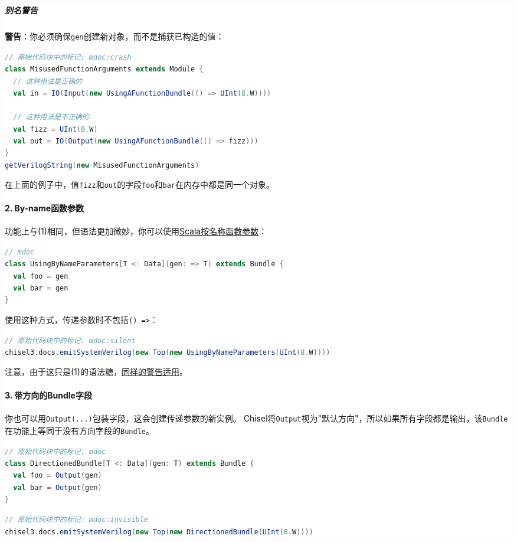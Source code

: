 ##### 别名警告

**警告**：你必须确保`gen`创建新对象，而不是捕获已构造的值：

```scala
// 原始代码块中的标记: mdoc:crash
class MisusedFunctionArguments extends Module {
  // 这种用法是正确的
  val in = IO(Input(new UsingAFunctionBundle(() => UInt(8.W))))

  // 这种用法是不正确的
  val fizz = UInt(8.W)
  val out = IO(Output(new UsingAFunctionBundle(() => fizz)))
}
getVerilogString(new MisusedFunctionArguments)
```
在上面的例子中，值`fizz`和`out`的字段`foo`和`bar`在内存中都是同一个对象。


#### 2. By-name函数参数

功能上与(1)相同，但语法更加微妙，你可以使用[Scala按名称函数参数](https://docs.scala-lang.org/tour/by-name-parameters.html)：

```scala 
// mdoc
class UsingByNameParameters[T <: Data](gen: => T) extends Bundle {
  val foo = gen
  val bar = gen
}
```

使用这种方式，传递参数时不包括`() =>`：

```scala
// 原始代码块中的标记: mdoc:silent
chisel3.docs.emitSystemVerilog(new Top(new UsingByNameParameters(UInt(8.W))))
```

注意，由于这只是(1)的语法糖，[同样的警告适用](#aliased-warning)。

#### 3. 带方向的Bundle字段

你也可以用`Output(...)`包装字段，这会创建传递参数的新实例。
Chisel将`Output`视为"默认方向"，所以如果所有字段都是输出，该`Bundle`在功能上等同于没有方向字段的`Bundle`。

```scala
// 原始代码块中的标记: mdoc
class DirectionedBundle[T <: Data](gen: T) extends Bundle {
  val foo = Output(gen)
  val bar = Output(gen)
}
```

```scala
// 原始代码块中的标记: mdoc:invisible
chisel3.docs.emitSystemVerilog(new Top(new DirectionedBundle(UInt(8.W))))
```
